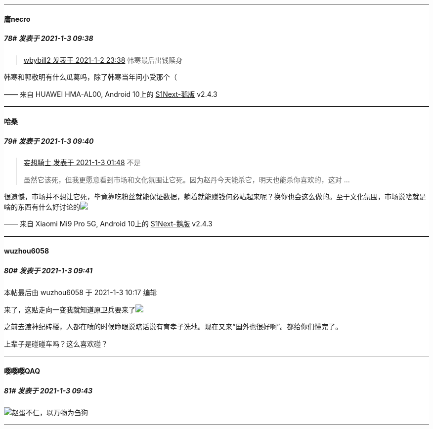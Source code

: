 
-----

####  庸necro  
##### 78#       发表于 2021-1-3 09:38


<blockquote><a href="httphttps://bbs.saraba1st.com/2b/forum.php?mod=redirect&amp;goto=findpost&amp;pid=49921802&amp;ptid=1980918" target="_blank">wbybill2 发表于 2021-1-2 23:38</a>
韩寒最后出钱赎身</blockquote>
韩寒和郭敬明有什么瓜葛吗，除了韩寒当年问小受那个（

—— 来自 HUAWEI HMA-AL00, Android 10上的 [S1Next-鹅版](https://github.com/ykrank/S1-Next/releases) v2.4.3


-----

####  哈桑  
##### 79#       发表于 2021-1-3 09:40


<blockquote><a href="httphttps://bbs.saraba1st.com/2b/forum.php?mod=redirect&amp;goto=findpost&amp;pid=49922690&amp;ptid=1980918" target="_blank">妄想騎士 发表于 2021-1-3 01:48</a>
不是


虽然它该死，但我更愿意看到市场和文化氛围让它死。因为赵丹今天能杀它，明天也能杀你喜欢的，这对 ...</blockquote>
很遗憾，市场并不想让它死，毕竟靠吃粉丝就能保证数据，躺着就能赚钱何必站起来呢？换你也会这么做的。至于文化氛围，市场说啥就是啥的东西有什么好讨论的<img src="https://static.saraba1st.com/image/smiley/face2017/048.png" referrerpolicy="no-referrer">

—— 来自 Xiaomi Mi9 Pro 5G, Android 10上的 [S1Next-鹅版](https://github.com/ykrank/S1-Next/releases) v2.4.3


-----

####  wuzhou6058  
##### 80#       发表于 2021-1-3 09:41


 本帖最后由 wuzhou6058 于 2021-1-3 10:17 编辑 

来了，这贴走向一变我就知道原卫兵要来了<img src="https://static.saraba1st.com/image/smiley/face2017/057.png" referrerpolicy="no-referrer">

之前去渡神纪砖楼，人都在喷的时候睁眼说瞎话说有育孝子洗地。现在又来“国外也很好啊”。都给你们懂完了。

上辈子是碰碰车吗？这么喜欢碰？


-----

####  嘤嘤嘤QAQ  
##### 81#       发表于 2021-1-3 09:43


<img src="https://static.saraba1st.com/image/smiley/face2017/065.png" referrerpolicy="no-referrer">赵蛋不仁，以万物为刍狗


-----
